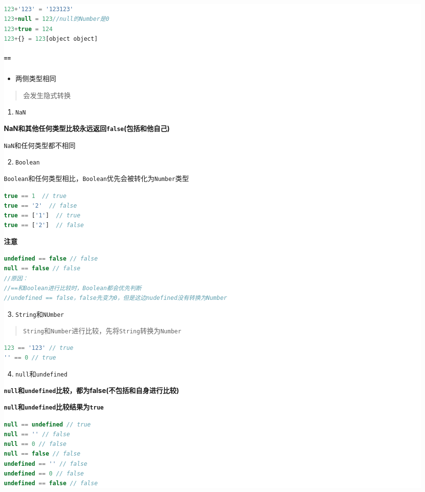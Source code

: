 ```javascript
123+'123' = '123123'
123+null = 123//null的Number是0
123+true = 124
123+{} = 123[object object]
```

##### `==`

+ 两侧类型相同

> 会发生隐式转换

1. `NaN`

**NaN和其他任何类型比较永远返回`false`(包括和他自己)**

`NaN`和任何类型都不相同

2. `Boolean`

`Boolean`和任何类型相比，`Boolean`优先会被转化为`Number`类型

```javascript
true == 1  // true 
true == '2'  // false
true == ['1']  // true
true == ['2']  // false
```

**注意**

```javascript
undefined == false // false
null == false // false
//原因：
//==和Boolean进行比较时，Boolean都会优先判断
//undefined == false，false先变为0，但是这边nudefined没有转换为Number
```

3. `String`和`NUmber`

> `String`和`Number`进行比较，先将`String`转换为`Number`

```javascript
123 == '123' // true
'' == 0 // true
```

4. `null`和`undefined`

**`null`和`undefined`比较，都为false(不包括和自身进行比较)**

**`null`和`undefined`比较结果为`true`**

```javascript
null == undefined // true
null == '' // false
null == 0 // false
null == false // false
undefined == '' // false
undefined == 0 // false
undefined == false // false
```
